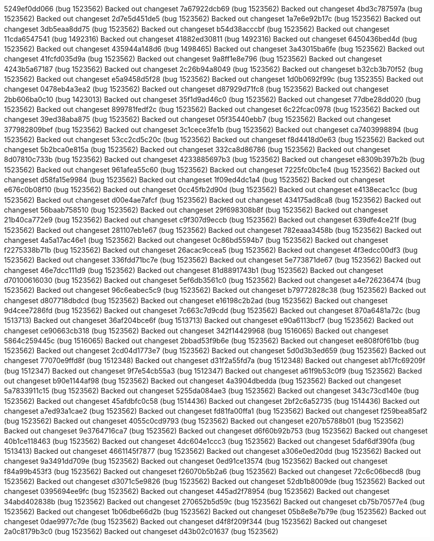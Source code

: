 5249ef0dd066 (bug 1523562) Backed out changeset 7a67922dcb69 (bug 1523562) Backed out changeset 4bd3c787597a (bug 1523562) Backed out changeset 2d7e5d451de5 (bug 1523562) Backed out changeset 1a7e6e92b17c (bug 1523562) Backed out changeset 3db5eaa8dd75 (bug 1523562) Backed out changeset b54d38acccbf (bug 1523562) Backed out changeset 11cda6547541 (bug 1492316) Backed out changeset 41882ed30811 (bug 1492316) Backed out changeset 6450436bed4d (bug 1523562) Backed out changeset 435944a148d6 (bug 1498465) Backed out changeset 3a43015ba6fe (bug 1523562) Backed out changeset 41fcfd035d9a (bug 1523562) Backed out changeset 9a8ff1e8e796 (bug 1523562) Backed out changeset 4243b5a67187 (bug 1523562) Backed out changeset 2c26b94a8049 (bug 1523562) Backed out changeset b32cb3b70f52 (bug 1523562) Backed out changeset e5a9458d5f28 (bug 1523562) Backed out changeset 1d0b0692f99c (bug 1352355) Backed out changeset 0478eb4a3ea2 (bug 1523562) Backed out changeset d87929d71fc8 (bug 1523562) Backed out changeset 2bb606ba0c10 (bug 1423013) Backed out changeset 35f1d9ad46c0 (bug 1523562) Backed out changeset 77dbe28dd020 (bug 1523562) Backed out changeset 899781fedf2c (bug 1523562) Backed out changeset 6c22fcac0978 (bug 1523562) Backed out changeset 39ed38aba875 (bug 1523562) Backed out changeset 05f35440ebb7 (bug 1523562) Backed out changeset 377982809bef (bug 1523562) Backed out changeset 3c1cece3fe1b (bug 1523562) Backed out changeset ca7403998894 (bug 1523562) Backed out changeset 53cc2cd5c20c (bug 1523562) Backed out changeset f8d4418d0e63 (bug 1523562) Backed out changeset 5b2bca0e815a (bug 1523562) Backed out changeset 332ca8d86786 (bug 1523562) Backed out changeset 8d07810c733b (bug 1523562) Backed out changeset 4233885697b3 (bug 1523562) Backed out changeset e8309b397b2b (bug 1523562) Backed out changeset 961afea55c60 (bug 1523562) Backed out changeset 7225fc0bc1e4 (bug 1523562) Backed out changeset d58fa15e9984 (bug 1523562) Backed out changeset 1f09ed4dc1a4 (bug 1523562) Backed out changeset e676c0b08f10 (bug 1523562) Backed out changeset 0cc45fb2d90d (bug 1523562) Backed out changeset e4138ecac1cc (bug 1523562) Backed out changeset d00e4ae7afcf (bug 1523562) Backed out changeset 434175ad8ca8 (bug 1523562) Backed out changeset 56baab758510 (bug 1523562) Backed out changeset 29f698308b8f (bug 1523562) Backed out changeset 21b40ca772e9 (bug 1523562) Backed out changeset c9f307d9eccb (bug 1523562) Backed out changeset 639dfe4ce21f (bug 1523562) Backed out changeset 281107eb1e67 (bug 1523562) Backed out changeset 782eaaa3458b (bug 1523562) Backed out changeset 4a5a17ac46e1 (bug 1523562) Backed out changeset 0c86bd5594b7 (bug 1523562) Backed out changeset f2275338b71b (bug 1523562) Backed out changeset 26acac9ccea5 (bug 1523562) Backed out changeset 4f3edcc00df3 (bug 1523562) Backed out changeset 336fdd71bc7e (bug 1523562) Backed out changeset 5e773871de67 (bug 1523562) Backed out changeset 46e7dcc111d9 (bug 1523562) Backed out changeset 81d8891743b1 (bug 1523562) Backed out changeset d70100616030 (bug 1523562) Backed out changeset 5ef6db3561c0 (bug 1523562) Backed out changeset a4e726236474 (bug 1523562) Backed out changeset 96c6eabec5c9 (bug 1523562) Backed out changeset b79772828c38 (bug 1523562) Backed out changeset d807718dbdcd (bug 1523562) Backed out changeset e16198c2b2ad (bug 1523562) Backed out changeset 9d4cee7286fd (bug 1523562) Backed out changeset 7c663c7d9cdd (bug 1523562) Backed out changeset 870a6481a72c (bug 1513713) Backed out changeset 36af204bce6f (bug 1513713) Backed out changeset e90a6113bcf7 (bug 1523562) Backed out changeset ce90663cb318 (bug 1523562) Backed out changeset 342f14429968 (bug 1516065) Backed out changeset 5864c259445c (bug 1516065) Backed out changeset 2bbad53f9b6e (bug 1523562) Backed out changeset ee808f0f61bb (bug 1523562) Backed out changeset 2cd04d1773e7 (bug 1523562) Backed out changeset 5d0d3b3ed659 (bug 1523562) Backed out changeset 77070e9ffd8f (bug 1512348) Backed out changeset d31f2a55fd7a (bug 1512348) Backed out changeset ab17fc69209f (bug 1512347) Backed out changeset 9f7e54cb55a3 (bug 1512347) Backed out changeset a61f9b53c0f9 (bug 1523562) Backed out changeset b90e1144af98 (bug 1523562) Backed out changeset 4a3904dbedda (bug 1523562) Backed out changeset 5a7833911c15 (bug 1523562) Backed out changeset 5255da084ae3 (bug 1523562) Backed out changeset 343c73cd140e (bug 1523562) Backed out changeset 45afdbfc0c58 (bug 1514436) Backed out changeset 2bf2c6a52735 (bug 1514436) Backed out changeset a7ed93a1cae2 (bug 1523562) Backed out changeset fd81fa00ffa1 (bug 1523562) Backed out changeset f259bea85af2 (bug 1523562) Backed out changeset 4055c0cd9793 (bug 1523562) Backed out changeset e207b5788b01 (bug 1523562) Backed out changeset 9e3764716ca7 (bug 1523562) Backed out changeset d6f60b92b753 (bug 1523562) Backed out changeset 40b1ce118463 (bug 1523562) Backed out changeset 4dc604e1ccc3 (bug 1523562) Backed out changeset 5daf6df390fa (bug 1513413) Backed out changeset 4661145f7877 (bug 1523562) Backed out changeset a306e0ed20dd (bug 1523562) Backed out changeset 9a3491dd709e (bug 1523562) Backed out changeset 0ed91ce13574 (bug 1523562) Backed out changeset f84a99b453f3 (bug 1523562) Backed out changeset f26070b5b2a6 (bug 1523562) Backed out changeset 72c6c06becd8 (bug 1523562) Backed out changeset d3071c5e9826 (bug 1523562) Backed out changeset 52db1b8009de (bug 1523562) Backed out changeset 0395694ee9fc (bug 1523562) Backed out changeset 445ad2f78954 (bug 1523562) Backed out changeset 34abd402838b (bug 1523562) Backed out changeset 270652b5d59c (bug 1523562) Backed out changeset cb75b70577e4 (bug 1523562) Backed out changeset 1b06dbe66d2b (bug 1523562) Backed out changeset 05b8e8e7b79e (bug 1523562) Backed out changeset 0dae9977c7de (bug 1523562) Backed out changeset d4f8f209f344 (bug 1523562) Backed out changeset 2a0c8179b3c0 (bug 1523562) Backed out changeset d43b02c01637 (bug 1523562)